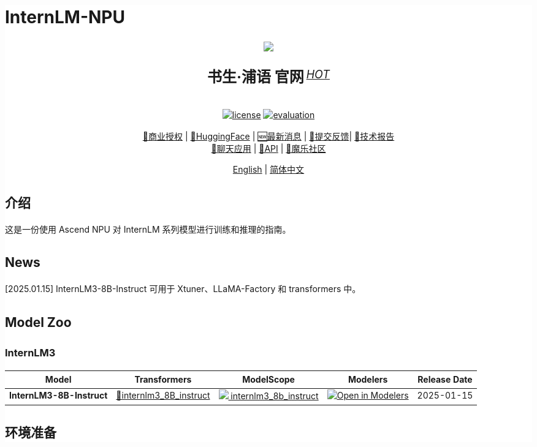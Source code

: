 # InternLM-NPU

<div align="center">

<img src="./assets//logo.svg" width="200"/>
  <div>&nbsp;</div>
  <div align="center">
    <b><font size="5">书生·浦语 官网</font></b>
    <sup>
      <a href="https://internlm.intern-ai.org.cn/">
        <i><font size="4">HOT</font></i>
      </a>
    </sup>
    <div>&nbsp;</div>
  </div>

[![license](./assets//license.svg)](https://github.com/open-mmlab/mmdetection/blob/main/LICENSE)
[![evaluation](./assets//compass_support.svg)](https://github.com/internLM/OpenCompass/)



[📘商业授权](#开源许可证) |
[🤗HuggingFace](https://huggingface.co/internlm) |
[🆕最新消息](#更新) |
[🤔提交反馈](https://github.com/InternLM/InternLM/issues/new)|
[📜技术报告](https://arxiv.org/abs/2403.17297)<br>
[💬聊天应用](https://internlm-chat.intern-ai.org.cn/) |
[🔗API](https://internlm.intern-ai.org.cn/api/document) |
[🧩魔乐社区](https://modelers.cn/spaces/MindSpore-Lab/INTERNLM2-20B-PLAN)

[English](./README_npu.md) |
[简体中文](./README_npu_zh-CN.md)

</div>

## 介绍
这是一份使用 Ascend NPU 对 InternLM 系列模型进行训练和推理的指南。

## News
\[2025.01.15\] InternLM3-8B-Instruct 可用于 Xtuner、LLaMA-Factory 和 transformers 中。

## Model Zoo

### InternLM3

| Model                     | Transformers                                         | ModelScope                                         | Modelers                                          | Release Date |
| ------------------------- | ---------------------------------------------------- | -------------------------------------------------- | ------------------------------------------------- | ------------ |
| **InternLM3-8B-Instruct** | [🤗internlm3_8B_instruct](https://huggingface.co/internlm/internlm3-8b-instruct) | [<img src="./assets/modelscope_logo.png" width="20px" /> internlm3_8b_instruct](https://www.modelscope.cn/models/Shanghai_AI_Laboratory/internlm3-8b-instruct/summary) | [![Open in Modelers](https://modelers.cn/assets/logo1-1bf58310.svg)](https://modelers.cn/models/Intern/internlm3-8b-instruct) | 2025-01-15   |

## 环境准备
